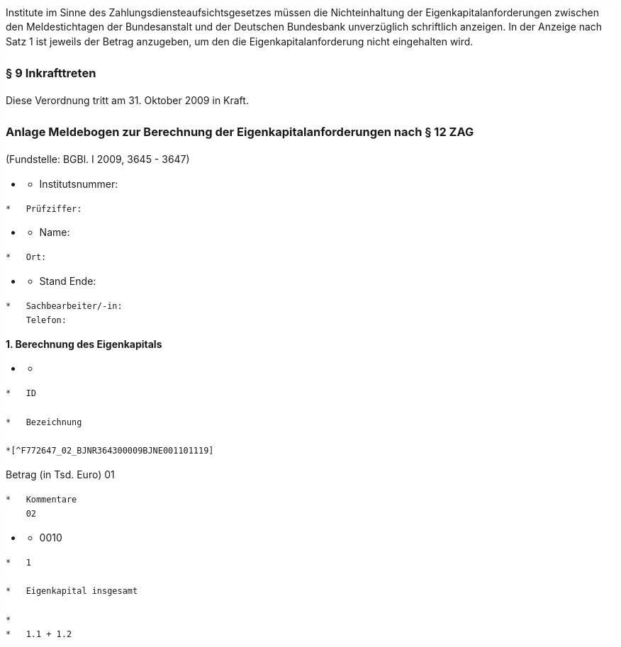 Institute im Sinne des Zahlungsdiensteaufsichtsgesetzes müssen die
Nichteinhaltung der Eigenkapitalanforderungen zwischen den
Meldestichtagen der Bundesanstalt und der Deutschen Bundesbank
unverzüglich schriftlich anzeigen. In der Anzeige nach Satz 1 ist
jeweils der Betrag anzugeben, um den die Eigenkapitalanforderung nicht
eingehalten wird.


### § 9 Inkrafttreten

Diese Verordnung tritt am 31. Oktober 2009 in Kraft.


### Anlage Meldebogen zur Berechnung der Eigenkapitalanforderungen nach § 12 ZAG

(Fundstelle: BGBl. I 2009, 3645 - 3647)

*    *   Institutsnummer:

    *   Prüfziffer:


*    *   Name:

    *   Ort:


*    *   Stand Ende:

    *   Sachbearbeiter/-in:
        Telefon:




**1. Berechnung des Eigenkapitals**


*    *
    *   ID

    *   Bezeichnung

    *[^F772647_02_BJNR364300009BJNE001101119]
   Betrag
        (in Tsd. Euro)
        01

    *   Kommentare
        02


*    *   0010

    *   1

    *   Eigenkapital insgesamt

    *
    *   1.1 + 1.2



[^F772647_02_BJNR364300009BJNE001101119]:     Bei der Berechnung des Eigenkapitals kann Ergänzungskapital nur bis
[^F772647_03_BJNR364300009BJNE001101119]:     Die in § 2 Absatz 1 ZIEV vorgegebene Methode B ist anzuwenden, sofern
[^F772647_04_BJNR364300009BJNE001101119]:     Das jeweilige Endergebnis für die gerechnete Methode (Zeile 0170, 0210
[^F772647_05_BJNR364300009BJNE001101119]:     Nur auszufüllen von Instituten, welche eine Erlaubnis gemäß § 32
[^F772647_06_BJNR364300009BJNE001101119]: [^F772647_07_BJNR364300009BJNE001101119]:     1\.wenn die Eigenkapitalanforderungen nach ZIEV kleiner oder gleich den